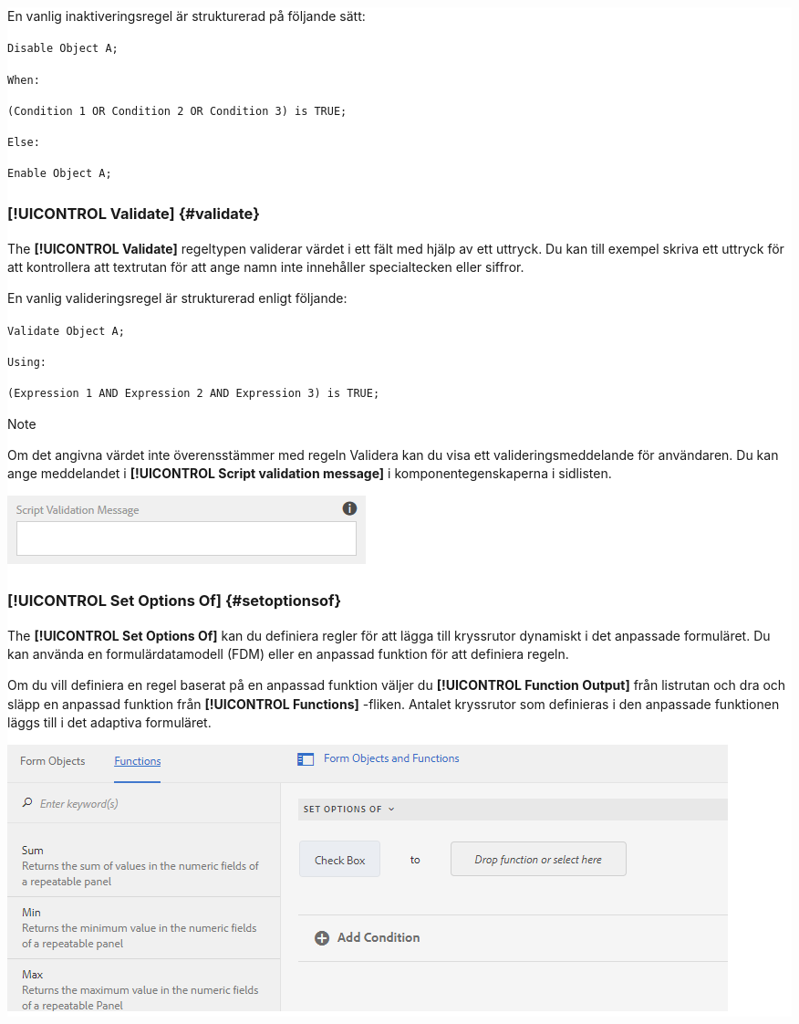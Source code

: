 En vanlig inaktiveringsregel är strukturerad på följande sätt:

`Disable Object A;`

`When:`

`(Condition 1 OR Condition 2 OR Condition 3) is TRUE;`

`Else:`

`Enable Object A;`

### [!UICONTROL Validate] {#validate}

The **[!UICONTROL Validate]** regeltypen validerar värdet i ett fält med hjälp av ett uttryck. Du kan till exempel skriva ett uttryck för att kontrollera att textrutan för att ange namn inte innehåller specialtecken eller siffror.

En vanlig valideringsregel är strukturerad enligt följande:

`Validate Object A;`

`Using:`

`(Expression 1 AND Expression 2 AND Expression 3) is TRUE;`

>[!NOTE]
>
>Om det angivna värdet inte överensstämmer med regeln Validera kan du visa ett valideringsmeddelande för användaren. Du kan ange meddelandet i **[!UICONTROL Script validation message]** i komponentegenskaperna i sidlisten.

![Skriptvalidering](assets/script-validation.png)

### [!UICONTROL Set Options Of] {#setoptionsof}

The **[!UICONTROL Set Options Of]** kan du definiera regler för att lägga till kryssrutor dynamiskt i det anpassade formuläret. Du kan använda en formulärdatamodell (FDM) eller en anpassad funktion för att definiera regeln.

Om du vill definiera en regel baserat på en anpassad funktion väljer du **[!UICONTROL Function Output]** från listrutan och dra och släpp en anpassad funktion från **[!UICONTROL Functions]** -fliken. Antalet kryssrutor som definieras i den anpassade funktionen läggs till i det adaptiva formuläret.

![Anpassade funktioner](assets/custom_functions_set_options_new.png)
